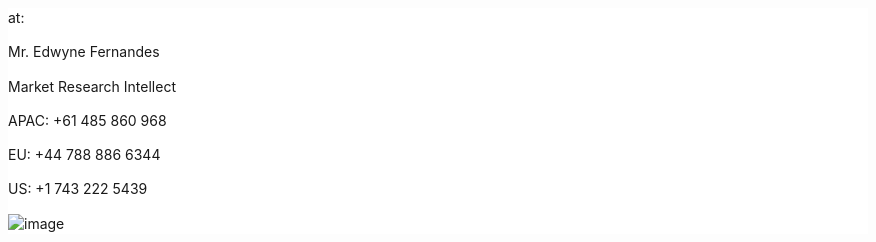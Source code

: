 at:</strong></p><p>Mr. Edwyne Fernandes</p><p>Market Research Intellect</p><p>APAC: +61 485 860 968</p><p>EU: +44 788 886 6344</p><p>US: +1 743 222 5439</p>
![image](https://github.com/user-attachments/assets/588f00ab-e467-457d-8249-b32f9b8b15bf)
